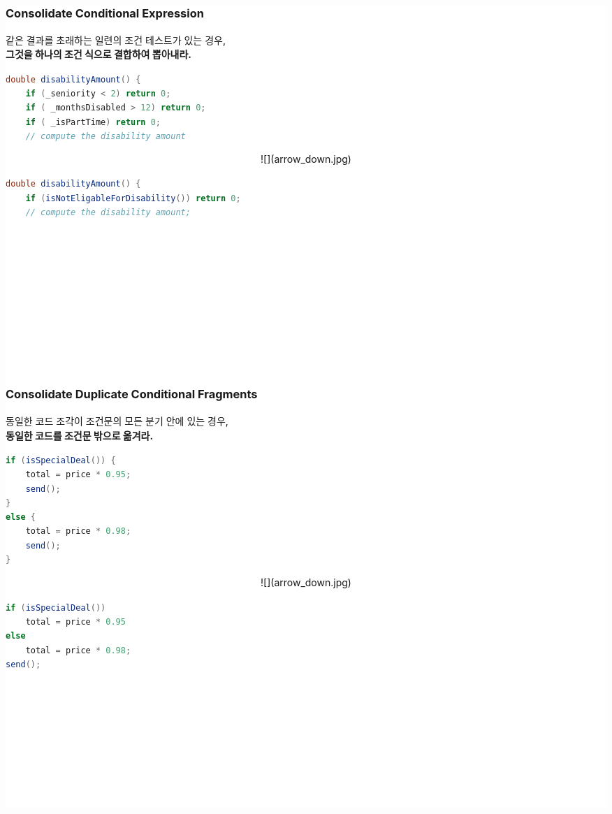 ### Consolidate Conditional Expression
같은 결과를 초래하는 일련의 조건 테스트가 있는 경우,<br>
**그것을 하나의 조건 식으로 결합하여 뽑아내라.**

``` java
double disabilityAmount() {
    if (_seniority < 2) return 0;
    if ( _monthsDisabled > 12) return 0;
    if ( _isPartTime) return 0;
    // compute the disability amount
```
<center>![](arrow_down.jpg)</center>

``` java
double disabilityAmount() {
    if (isNotEligableForDisability()) return 0;
    // compute the disability amount;
```
<br>
<br>
<br>
<br>
<br>
<br>
<br>
<br>
<br>
<br>

### Consolidate Duplicate Conditional Fragments
동일한 코드 조각이 조건문의 모든 분기 안에 있는 경우,<br>
**동일한 코드를 조건문 밖으로 옮겨라.**

``` java
if (isSpecialDeal()) {
    total = price * 0.95;
    send();
}
else {
    total = price * 0.98;
    send();
}
```
<center>![](arrow_down.jpg)</center>

``` java
if (isSpecialDeal())
    total = price * 0.95
else
    total = price * 0.98;
send();
```
<br>
<br>
<br>
<br>
<br>
<br>
<br>
<br>
<br>